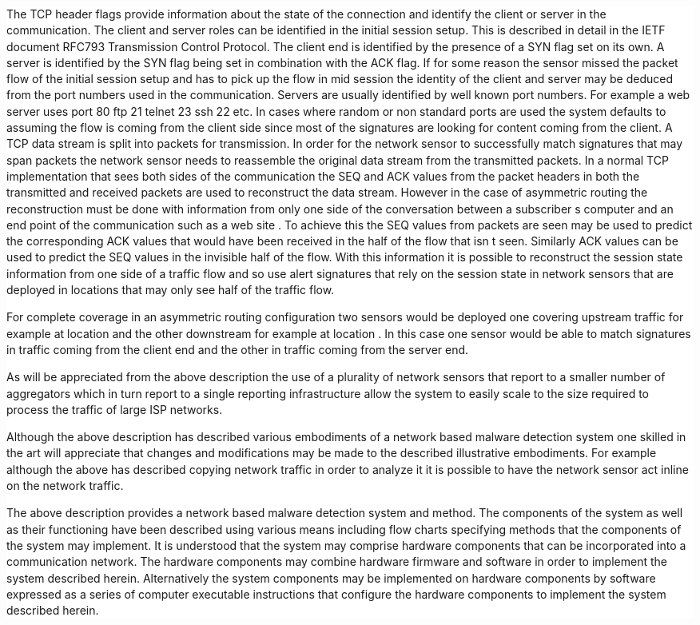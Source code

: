 The TCP header flags provide information about the state of the connection and identify the client or server in the communication. The client and server roles can be identified in the initial session setup. This is described in detail in the IETF document RFC793 Transmission Control Protocol. The client end is identified by the presence of a SYN flag set on its own. A server is identified by the SYN flag being set in combination with the ACK flag. If for some reason the sensor missed the packet flow of the initial session setup and has to pick up the flow in mid session the identity of the client and server may be deduced from the port numbers used in the communication. Servers are usually identified by well known port numbers. For example a web server uses port 80 ftp 21 telnet 23 ssh 22 etc. In cases where random or non standard ports are used the system defaults to assuming the flow is coming from the client side since most of the signatures are looking for content coming from the client. A TCP data stream is split into packets for transmission. In order for the network sensor to successfully match signatures that may span packets the network sensor needs to reassemble the original data stream from the transmitted packets. In a normal TCP implementation that sees both sides of the communication the SEQ and ACK values from the packet headers in both the transmitted and received packets are used to reconstruct the data stream. However in the case of asymmetric routing the reconstruction must be done with information from only one side of the conversation between a subscriber s computer and an end point of the communication such as a web site . To achieve this the SEQ values from packets are seen may be used to predict the corresponding ACK values that would have been received in the half of the flow that isn t seen. Similarly ACK values can be used to predict the SEQ values in the invisible half of the flow. With this information it is possible to reconstruct the session state information from one side of a traffic flow and so use alert signatures that rely on the session state in network sensors that are deployed in locations that may only see half of the traffic flow.

For complete coverage in an asymmetric routing configuration two sensors would be deployed one covering upstream traffic for example at location and the other downstream for example at location . In this case one sensor would be able to match signatures in traffic coming from the client end and the other in traffic coming from the server end.

As will be appreciated from the above description the use of a plurality of network sensors that report to a smaller number of aggregators which in turn report to a single reporting infrastructure allow the system to easily scale to the size required to process the traffic of large ISP networks.

Although the above description has described various embodiments of a network based malware detection system one skilled in the art will appreciate that changes and modifications may be made to the described illustrative embodiments. For example although the above has described copying network traffic in order to analyze it it is possible to have the network sensor act inline on the network traffic.

The above description provides a network based malware detection system and method. The components of the system as well as their functioning have been described using various means including flow charts specifying methods that the components of the system may implement. It is understood that the system may comprise hardware components that can be incorporated into a communication network. The hardware components may combine hardware firmware and software in order to implement the system described herein. Alternatively the system components may be implemented on hardware components by software expressed as a series of computer executable instructions that configure the hardware components to implement the system described herein.

